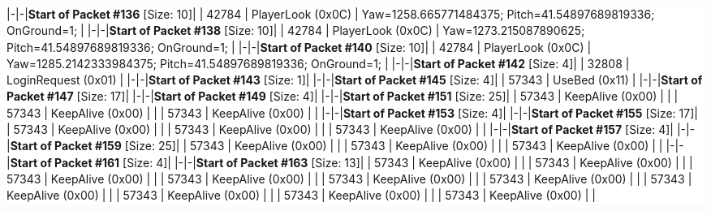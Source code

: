 |-|-|**Start of Packet #136** [Size: 10]|
| 42784 | PlayerLook (0x0C) | Yaw=1258.665771484375; Pitch=41.54897689819336; OnGround=1; |
|-|-|**Start of Packet #138** [Size: 10]|
| 42784 | PlayerLook (0x0C) | Yaw=1273.215087890625; Pitch=41.54897689819336; OnGround=1; |
|-|-|**Start of Packet #140** [Size: 10]|
| 42784 | PlayerLook (0x0C) | Yaw=1285.2142333984375; Pitch=41.54897689819336; OnGround=1; |
|-|-|**Start of Packet #142** [Size: 4]|
| 32808 | LoginRequest (0x01) | |-|-|**Start of Packet #143** [Size: 1]|
|-|-|**Start of Packet #145** [Size: 4]|
| 57343 | UseBed (0x11) | |-|-|**Start of Packet #147** [Size: 17]|
|-|-|**Start of Packet #149** [Size: 4]|
|-|-|**Start of Packet #151** [Size: 25]|
| 57343 | KeepAlive (0x00) | |
| 57343 | KeepAlive (0x00) | |
| 57343 | KeepAlive (0x00) | |
|-|-|**Start of Packet #153** [Size: 4]|
|-|-|**Start of Packet #155** [Size: 17]|
| 57343 | KeepAlive (0x00) | |
| 57343 | KeepAlive (0x00) | |
| 57343 | KeepAlive (0x00) | |
|-|-|**Start of Packet #157** [Size: 4]|
|-|-|**Start of Packet #159** [Size: 25]|
| 57343 | KeepAlive (0x00) | |
| 57343 | KeepAlive (0x00) | |
| 57343 | KeepAlive (0x00) | |
|-|-|**Start of Packet #161** [Size: 4]|
|-|-|**Start of Packet #163** [Size: 13]|
| 57343 | KeepAlive (0x00) | |
| 57343 | KeepAlive (0x00) | |
| 57343 | KeepAlive (0x00) | |
| 57343 | KeepAlive (0x00) | |
| 57343 | KeepAlive (0x00) | |
| 57343 | KeepAlive (0x00) | |
| 57343 | KeepAlive (0x00) | |
| 57343 | KeepAlive (0x00) | |
| 57343 | KeepAlive (0x00) | |
| 57343 | KeepAlive (0x00) | |